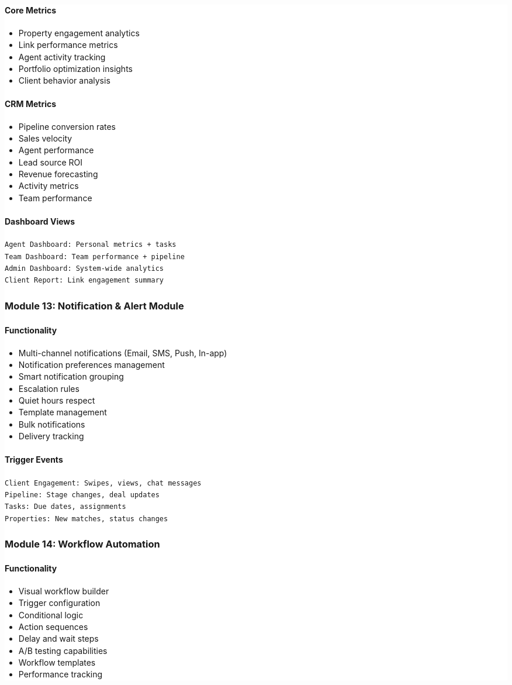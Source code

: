 #### Core Metrics

- Property engagement analytics
- Link performance metrics
- Agent activity tracking
- Portfolio optimization insights
- Client behavior analysis

#### CRM Metrics

- Pipeline conversion rates
- Sales velocity
- Agent performance
- Lead source ROI
- Revenue forecasting
- Activity metrics
- Team performance

#### Dashboard Views

```
Agent Dashboard: Personal metrics + tasks
Team Dashboard: Team performance + pipeline
Admin Dashboard: System-wide analytics
Client Report: Link engagement summary
```

### Module 13: Notification & Alert Module

#### Functionality

- Multi-channel notifications (Email, SMS, Push, In-app)
- Notification preferences management
- Smart notification grouping
- Escalation rules
- Quiet hours respect
- Template management
- Bulk notifications
- Delivery tracking

#### Trigger Events

```
Client Engagement: Swipes, views, chat messages
Pipeline: Stage changes, deal updates
Tasks: Due dates, assignments
Properties: New matches, status changes
```

### Module 14: Workflow Automation

#### Functionality

- Visual workflow builder
- Trigger configuration
- Conditional logic
- Action sequences
- Delay and wait steps
- A/B testing capabilities
- Workflow templates
- Performance tracking
